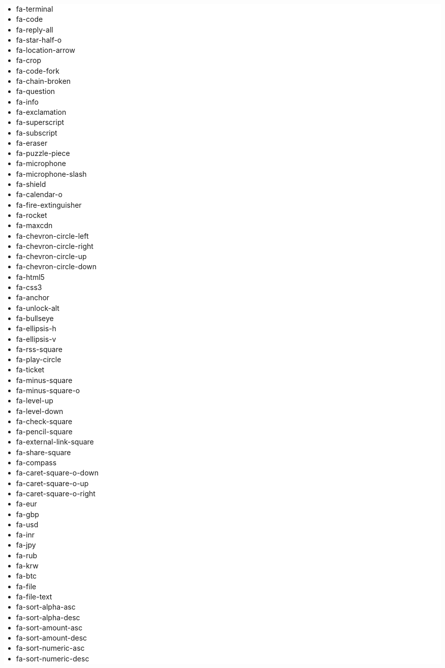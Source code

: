 - fa-terminal 
- fa-code 
- fa-reply-all 
- fa-star-half-o 
- fa-location-arrow 
- fa-crop 
- fa-code-fork 
- fa-chain-broken 
- fa-question 
- fa-info 
- fa-exclamation 
- fa-superscript 
- fa-subscript 
- fa-eraser 
- fa-puzzle-piece 
- fa-microphone 
- fa-microphone-slash 
- fa-shield 
- fa-calendar-o 
- fa-fire-extinguisher 
- fa-rocket 
- fa-maxcdn 
- fa-chevron-circle-left 
- fa-chevron-circle-right 
- fa-chevron-circle-up 
- fa-chevron-circle-down 
- fa-html5 
- fa-css3 
- fa-anchor 
- fa-unlock-alt 
- fa-bullseye 
- fa-ellipsis-h 
- fa-ellipsis-v 
- fa-rss-square 
- fa-play-circle 
- fa-ticket 
- fa-minus-square 
- fa-minus-square-o 
- fa-level-up 
- fa-level-down 
- fa-check-square 
- fa-pencil-square 
- fa-external-link-square 
- fa-share-square 
- fa-compass 
- fa-caret-square-o-down 
- fa-caret-square-o-up 
- fa-caret-square-o-right 
- fa-eur 
- fa-gbp 
- fa-usd 
- fa-inr 
- fa-jpy 
- fa-rub 
- fa-krw 
- fa-btc 
- fa-file 
- fa-file-text 
- fa-sort-alpha-asc 
- fa-sort-alpha-desc 
- fa-sort-amount-asc 
- fa-sort-amount-desc 
- fa-sort-numeric-asc 
- fa-sort-numeric-desc 